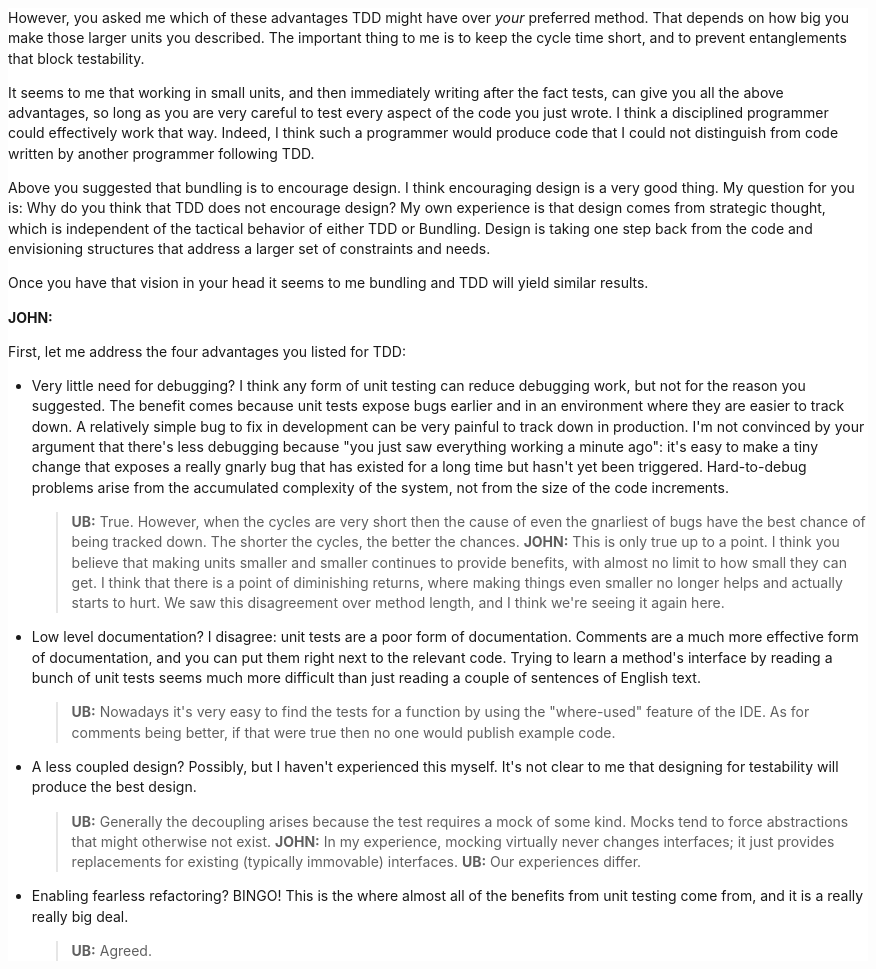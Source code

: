 However, you asked me which of these advantages TDD might have over *your* preferred method. That depends on how big you make those larger units you described. The important thing to me is to keep the cycle time short, and to prevent entanglements that block testability.

It seems to me that working in small units, and then immediately writing after the fact tests, can give you all the above advantages, so long as you are very careful to test every aspect of the code you just wrote. I think a disciplined programmer could effectively work that way. Indeed, I think such a programmer would produce code that I could not distinguish from code written by another programmer following TDD.

Above you suggested that bundling is to encourage design. I think encouraging design is a very good thing. My question for you is: Why do you think that TDD does not encourage design? My own experience is that design comes from strategic thought, which is independent of the tactical behavior of either TDD or Bundling. Design is taking one step back from the code and envisioning structures that address a larger set of constraints and needs.

Once you have that vision in your head it seems to me bundling and TDD will yield similar results.

**JOHN:**

First, let me address the four advantages you listed for TDD:

- Very little need for debugging? I think any form of unit testing can reduce debugging work, but not for the reason you suggested. The benefit comes because unit tests expose bugs earlier and in an environment where they are easier to track down. A relatively simple bug to fix in development can be very painful to track down in production. I'm not convinced by your argument that there's less debugging because "you just saw everything working a minute ago": it's easy to make a tiny change that exposes a really gnarly bug that has existed for a long time but hasn't yet been triggered. Hard-to-debug problems arise from the accumulated complexity of the system, not from the size of the code increments.
	> **UB:** True. However, when the cycles are very short then the cause of even the gnarliest of bugs have the best chance of being tracked down. The shorter the cycles, the better the chances.
	> **JOHN:** This is only true up to a point. I think you believe that making units smaller and smaller continues to provide benefits, with almost no limit to how small they can get. I think that there is a point of diminishing returns, where making things even smaller no longer helps and actually starts to hurt. We saw this disagreement over method length, and I think we're seeing it again here.
- Low level documentation? I disagree: unit tests are a poor form of documentation. Comments are a much more effective form of documentation, and you can put them right next to the relevant code. Trying to learn a method's interface by reading a bunch of unit tests seems much more difficult than just reading a couple of sentences of English text.
	> **UB:** Nowadays it's very easy to find the tests for a function by using the "where-used" feature of the IDE. As for comments being better, if that were true then no one would publish example code.
- A less coupled design? Possibly, but I haven't experienced this myself. It's not clear to me that designing for testability will produce the best design.
	> **UB:** Generally the decoupling arises because the test requires a mock of some kind. Mocks tend to force abstractions that might otherwise not exist.
	> **JOHN:** In my experience, mocking virtually never changes interfaces; it just provides replacements for existing (typically immovable) interfaces.
	> **UB:** Our experiences differ.
- Enabling fearless refactoring? BINGO! This is the where almost all of the benefits from unit testing come from, and it is a really really big deal.
	> **UB:** Agreed.
